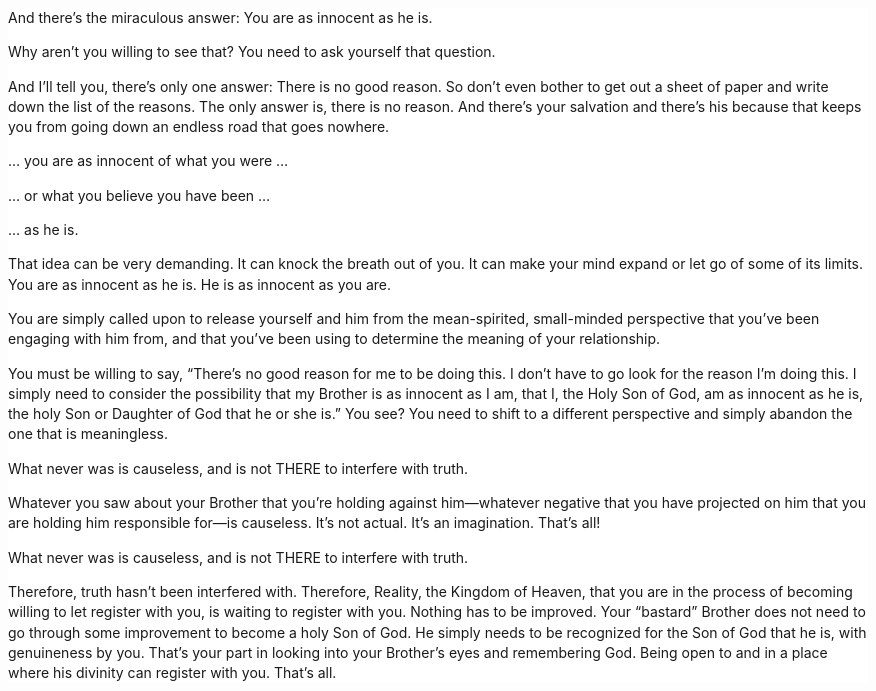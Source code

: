 And there&rsquo;s the miraculous answer: You are as innocent as he is.

Why aren&rsquo;t you willing to see that? You need to ask yourself that
question.

And I&rsquo;ll tell you, there&rsquo;s only one answer: There is no good
reason. So don&rsquo;t even bother to get out a sheet of paper and write
down the list of the reasons. The only answer is, there is no reason.
And there&rsquo;s your salvation and there&rsquo;s his because that
keeps you from going down an endless road that goes nowhere.

<div markdown="1" class="well book">
&hellip; you are as innocent of what you were &hellip;
</div>

&hellip; or what you believe you have been &hellip;

<div markdown="1" class="well book">
&hellip; as he is.
</div>

That idea can be very demanding. It can knock the breath out of you. It
can make your mind expand or let go of some of its limits. You are as
innocent as he is.  He is as innocent as you are.

You are simply called upon to release yourself and him from the
mean-spirited, small-minded perspective that you&rsquo;ve been engaging
with him from, and that you&rsquo;ve been using to determine the meaning
of your relationship.

You must be willing to say, &ldquo;There&rsquo;s no good reason for me
to be doing this. I don&rsquo;t have to go look for the reason I&rsquo;m
doing this. I simply need to consider the possibility that my Brother is
as innocent as I am, that I, the Holy Son of God, am as innocent as he
is, the holy Son or Daughter of God that he or she is.&rdquo; You see?
You need to shift to a different perspective and simply abandon the one
that is meaningless.

<div markdown="1" class="well book">
What never was is causeless, and is not THERE to interfere with truth.
</div>

Whatever you saw about your Brother that you&rsquo;re holding against
him&mdash;whatever negative that you have projected on him that you are
holding him responsible for&mdash;is causeless. It&rsquo;s not actual.
It&rsquo;s an imagination. That&rsquo;s all!

<div markdown="1" class="well book">
What never was is causeless, and is not THERE to interfere with truth.
</div>

Therefore, truth hasn&rsquo;t been interfered with. Therefore, Reality,
the Kingdom of Heaven, that you are in the process of becoming willing
to let register with you, is waiting to register with you. Nothing has
to be improved. Your &ldquo;bastard&rdquo; Brother does not need to go
through some improvement to become a holy Son of God. He simply needs to
be recognized for the Son of God that he is, with genuineness by you.
That&rsquo;s your part in looking into your Brother&rsquo;s eyes and
remembering God. Being open to and in a place where his divinity can
register with you. That&rsquo;s all.
